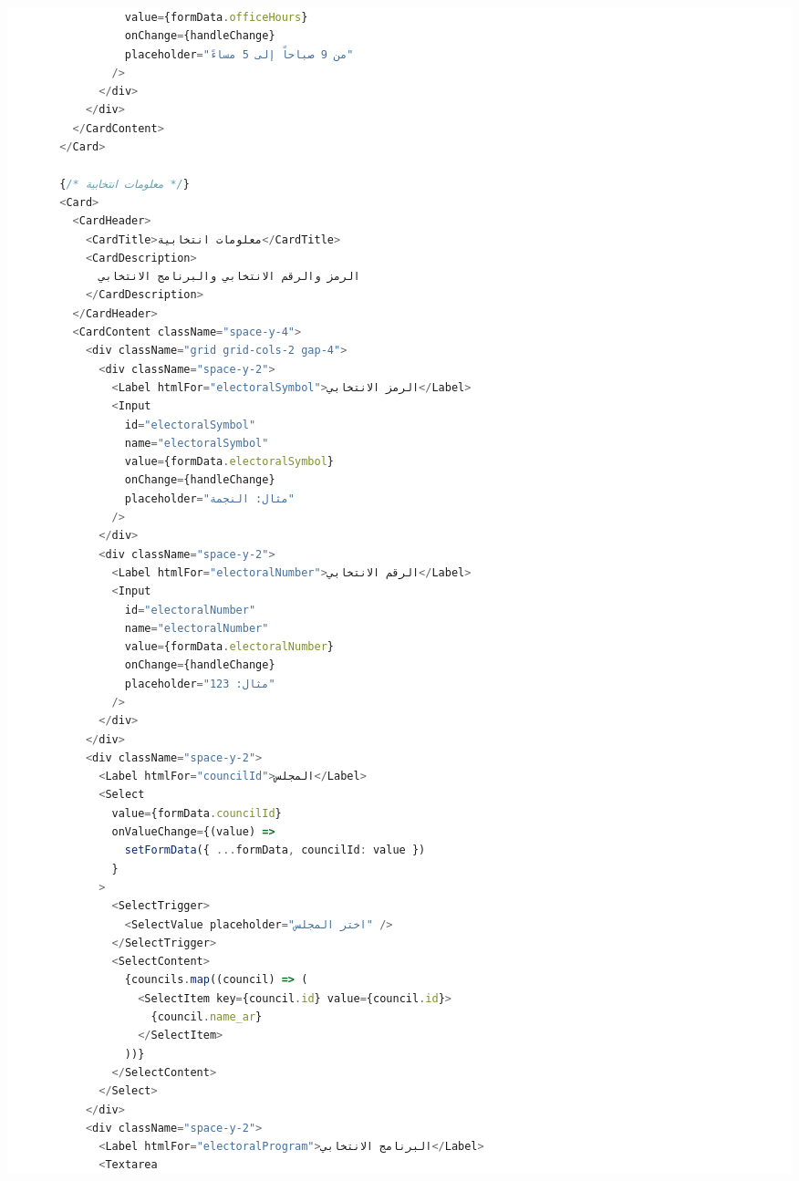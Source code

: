 ```typescript
                  value={formData.officeHours}
                  onChange={handleChange}
                  placeholder="من 9 صباحاً إلى 5 مساءً"
                />
              </div>
            </div>
          </CardContent>
        </Card>

        {/* معلومات انتخابية */}
        <Card>
          <CardHeader>
            <CardTitle>معلومات انتخابية</CardTitle>
            <CardDescription>
              الرمز والرقم الانتخابي والبرنامج الانتخابي
            </CardDescription>
          </CardHeader>
          <CardContent className="space-y-4">
            <div className="grid grid-cols-2 gap-4">
              <div className="space-y-2">
                <Label htmlFor="electoralSymbol">الرمز الانتخابي</Label>
                <Input
                  id="electoralSymbol"
                  name="electoralSymbol"
                  value={formData.electoralSymbol}
                  onChange={handleChange}
                  placeholder="مثال: النجمة"
                />
              </div>
              <div className="space-y-2">
                <Label htmlFor="electoralNumber">الرقم الانتخابي</Label>
                <Input
                  id="electoralNumber"
                  name="electoralNumber"
                  value={formData.electoralNumber}
                  onChange={handleChange}
                  placeholder="مثال: 123"
                />
              </div>
            </div>
            <div className="space-y-2">
              <Label htmlFor="councilId">المجلس</Label>
              <Select
                value={formData.councilId}
                onValueChange={(value) =>
                  setFormData({ ...formData, councilId: value })
                }
              >
                <SelectTrigger>
                  <SelectValue placeholder="اختر المجلس" />
                </SelectTrigger>
                <SelectContent>
                  {councils.map((council) => (
                    <SelectItem key={council.id} value={council.id}>
                      {council.name_ar}
                    </SelectItem>
                  ))}
                </SelectContent>
              </Select>
            </div>
            <div className="space-y-2">
              <Label htmlFor="electoralProgram">البرنامج الانتخابي</Label>
              <Textarea
```